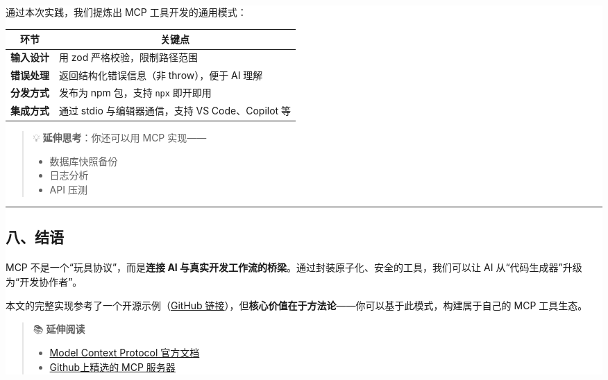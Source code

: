 通过本次实践，我们提炼出 MCP 工具开发的通用模式：

| 环节         | 关键点                                            |
| ------------ | ------------------------------------------------- |
| **输入设计** | 用 zod 严格校验，限制路径范围                     |
| **错误处理** | 返回结构化错误信息（非 throw），便于 AI 理解      |
| **分发方式** | 发布为 npm 包，支持 `npx` 即开即用                |
| **集成方式** | 通过 stdio 与编辑器通信，支持 VS Code、Copilot 等 |

> 💡 **延伸思考**：你还可以用 MCP 实现——
>
> - 数据库快照备份
> - 日志分析
> - API 压测

---

## 八、结语

MCP 不是一个“玩具协议”，而是**连接 AI 与真实开发工作流的桥梁**。通过封装原子化、安全的工具，我们可以让 AI 从“代码生成器”升级为“开发协作者”。

本文的完整实现参考了一个开源示例（[GitHub 链接](https://github.com/AMingDrift/mcp-shipit)），但**核心价值在于方法论**——你可以基于此模式，构建属于自己的 MCP 工具生态。

> 📚 **延伸阅读**
>
> - [Model Context Protocol 官方文档](https://modelcontextprotocol.io)
> - [Github上精选的 MCP 服务器](https://github.com/punkpeye/awesome-mcp-servers/blob/main/README-zh.md)
